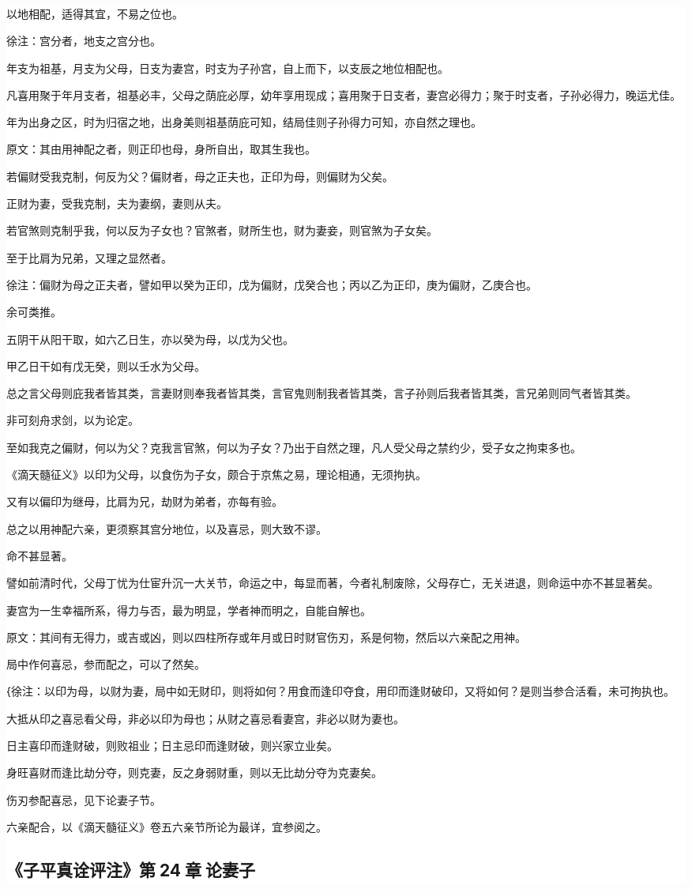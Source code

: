 以地相配，适得其宜，不易之位也。

徐注：宫分者，地支之宫分也。

年支为祖基，月支为父母，日支为妻宫，时支为子孙宫，自上而下，以支辰之地位相配也。

凡喜用聚于年月支者，祖基必丰，父母之荫庇必厚，幼年享用现成；喜用聚于日支者，妻宫必得力；聚于时支者，子孙必得力，晚运尤佳。

年为出身之区，时为归宿之地，出身美则祖基荫庇可知，结局佳则子孙得力可知，亦自然之理也。

原文：其由用神配之者，则正印也母，身所自出，取其生我也。

若偏财受我克制，何反为父？偏财者，母之正夫也，正印为母，则偏财为父矣。

正财为妻，受我克制，夫为妻纲，妻则从夫。

若官煞则克制乎我，何以反为子女也？官煞者，财所生也，财为妻妾，则官煞为子女矣。

至于比肩为兄弟，又理之显然者。

徐注：偏财为母之正夫者，譬如甲以癸为正印，戊为偏财，戊癸合也；丙以乙为正印，庚为偏财，乙庚合也。

余可类推。

五阴干从阳干取，如六乙日生，亦以癸为母，以戊为父也。

甲乙日干如有戊无癸，则以壬水为父母。

总之言父母则庇我者皆其类，言妻财则奉我者皆其类，言官鬼则制我者皆其类，言子孙则后我者皆其类，言兄弟则同气者皆其类。

非可刻舟求剑，以为论定。

至如我克之偏财，何以为父？克我言官煞，何以为子女？乃出于自然之理，凡人受父母之禁约少，受子女之拘束多也。

《滴天髓征义》以印为父母，以食伤为子女，颇合于京焦之易，理论相通，无须拘执。

又有以偏印为继母，比肩为兄，劫财为弟者，亦每有验。

总之以用神配六亲，更须察其宫分地位，以及喜忌，则大致不谬。

命不甚显著。

譬如前清时代，父母丁忧为仕宦升沉一大关节，命运之中，每显而著，今者礼制废除，父母存亡，无关进退，则命运中亦不甚显著矣。

妻宫为一生幸福所系，得力与否，最为明显，学者神而明之，自能自解也。

原文：其间有无得力，或吉或凶，则以四柱所存或年月或日时财官伤刃，系是何物，然后以六亲配之用神。

局中作何喜忌，参而配之，可以了然矣。

{徐注：以印为母，以财为妻，局中如无财印，则将如何？用食而逢印夺食，用印而逢财破印，又将如何？是则当参合活看，未可拘执也。

大抵从印之喜忌看父母，非必以印为母也；从财之喜忌看妻宫，非必以财为妻也。

日主喜印而逢财破，则败祖业；日主忌印而逢财破，则兴家立业矣。

身旺喜财而逢比劫分夺，则克妻，反之身弱财重，则以无比劫分夺为克妻矣。

伤刃参配喜忌，见下论妻子节。

六亲配合，以《滴天髓征义》卷五六亲节所论为最详，宜参阅之。

## 《子平真诠评注》第 24 章 论妻子
